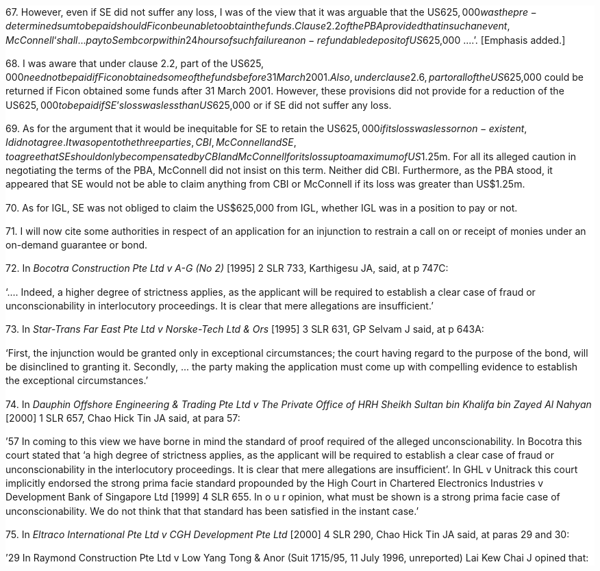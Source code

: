67\. However, even if SE did not suffer any loss, I was of the view that it was arguable that the US$625,000 was the pre-determined sum to be paid should Ficon be unable to obtain the funds. Clause 2.2 of the PBA provided that in such an event, McConnell ‘shall ... pay to Sembcorp within 24 hours of such failure a non-refundable deposit of US$625,000 ....’. [Emphasis added.] 

68\. I was aware that under clause 2.2, part of the US$625,000 need not be paid if Ficon obtained some of the funds before 31 March 2001. Also, under clause 2.6, part or all of the US$625,000 could be returned if Ficon obtained some funds after 31 March 2001. However, these provisions did not provide for a reduction of the US$625,000 to be paid if SE’s loss was less than US$625,000 or if SE did not suffer any loss. 

69\. As for the argument that it would be inequitable for SE to retain the US$625,000 if its loss was less or non-existent, I did not agree. It was open to the three parties, CBI, McConnell and SE, to agree that SE should only be compensated by CBI and McConnell for its loss up to a maximum of US$1.25m. For all its alleged caution in negotiating the terms of the PBA, McConnell did not insist on this term. Neither did CBI. Furthermore, as the PBA stood, it appeared that SE would not be able to claim anything from CBI or McConnell if its loss was greater than US$1.25m. 


70\. As for IGL, SE was not obliged to claim the US$625,000 from IGL, whether IGL was in a position to pay or not. 

71\. I will now cite some authorities in respect of an application for an injunction to restrain a call on or receipt of monies under an on-demand guarantee or bond. 

72\. In _Bocotra Construction Pte Ltd v A-G (No 2)_ <span class="citation">[1995] 2 SLR 733</span>, Karthigesu JA, said, at p 747C: 

 ‘.... Indeed, a higher degree of strictness applies, as the applicant will be required to establish a clear case of fraud or unconscionability in interlocutory proceedings. It is clear that mere allegations are insufficient.’ 

73\. In _Star-Trans Far East Pte Ltd v Norske-Tech Ltd & Ors_ <span class="citation">[1995] 3 SLR 631</span>, GP Selvam J said, at p 643A: 

 ‘First, the injunction would be granted only in exceptional circumstances; the court having regard to the purpose of the bond, will be disinclined to granting it. Secondly, ... the party making the application must come up with compelling evidence to establish the exceptional circumstances.’ 

74\. In _Dauphin Offshore Engineering & Trading Pte Ltd v The Private Office of HRH Sheikh Sultan bin Khalifa bin Zayed Al Nahyan_ <span class="citation">[2000] 1 SLR 657</span>, Chao Hick Tin JA said, at para 57: 

 ’57 In coming to this view we have borne in mind the standard of proof required of the alleged unconscionability. In Bocotra this court stated that ‘a high degree of strictness applies, as the applicant will be required to establish a clear case of fraud or unconscionability in the interlocutory proceedings. It is clear that mere allegations are insufficient’. In GHL v Unitrack this court implicitly endorsed the strong prima facie standard propounded by the High Court in Chartered Electronics Industries v Development Bank of Singapore Ltd <span class="citation">[1999] 4 SLR 655</span>. In o u r opinion, what must be shown is a strong prima facie case of unconscionability. We do not think that that standard has been satisfied in the instant case.’ 

75\. In _Eltraco International Pte Ltd v CGH Development Pte Ltd_ <span class="citation">[2000] 4 SLR 290</span>, Chao Hick Tin JA said, at paras 29 and 30: 

 ’29 In Raymond Construction Pte Ltd v Low Yang Tong & Anor (Suit 1715/95, 11 July 1996, unreported) Lai Kew Chai J opined that: 
